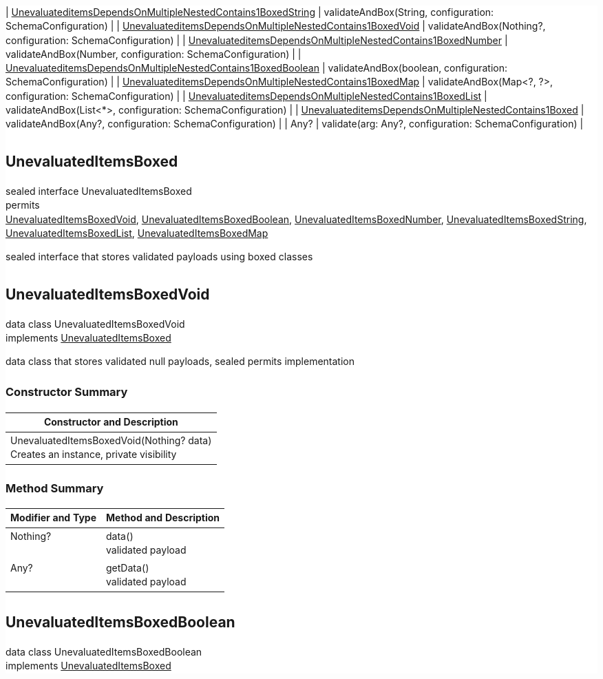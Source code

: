 | [UnevaluateditemsDependsOnMultipleNestedContains1BoxedString](#unevaluateditemsdependsonmultiplenestedcontains1boxedstring) | validateAndBox(String, configuration: SchemaConfiguration) |
| [UnevaluateditemsDependsOnMultipleNestedContains1BoxedVoid](#unevaluateditemsdependsonmultiplenestedcontains1boxedvoid) | validateAndBox(Nothing?, configuration: SchemaConfiguration) |
| [UnevaluateditemsDependsOnMultipleNestedContains1BoxedNumber](#unevaluateditemsdependsonmultiplenestedcontains1boxednumber) | validateAndBox(Number, configuration: SchemaConfiguration) |
| [UnevaluateditemsDependsOnMultipleNestedContains1BoxedBoolean](#unevaluateditemsdependsonmultiplenestedcontains1boxedboolean) | validateAndBox(boolean, configuration: SchemaConfiguration) |
| [UnevaluateditemsDependsOnMultipleNestedContains1BoxedMap](#unevaluateditemsdependsonmultiplenestedcontains1boxedmap) | validateAndBox(Map&lt;?, ?&gt;, configuration: SchemaConfiguration) |
| [UnevaluateditemsDependsOnMultipleNestedContains1BoxedList](#unevaluateditemsdependsonmultiplenestedcontains1boxedlist) | validateAndBox(List<*>, configuration: SchemaConfiguration) |
| [UnevaluateditemsDependsOnMultipleNestedContains1Boxed](#unevaluateditemsdependsonmultiplenestedcontains1boxed) | validateAndBox(Any?, configuration: SchemaConfiguration) |
| Any? | validate(arg: Any?, configuration: SchemaConfiguration) |

## UnevaluatedItemsBoxed
sealed interface UnevaluatedItemsBoxed<br>
permits<br>
[UnevaluatedItemsBoxedVoid](#unevaluateditemsboxedvoid),
[UnevaluatedItemsBoxedBoolean](#unevaluateditemsboxedboolean),
[UnevaluatedItemsBoxedNumber](#unevaluateditemsboxednumber),
[UnevaluatedItemsBoxedString](#unevaluateditemsboxedstring),
[UnevaluatedItemsBoxedList](#unevaluateditemsboxedlist),
[UnevaluatedItemsBoxedMap](#unevaluateditemsboxedmap)

sealed interface that stores validated payloads using boxed classes

## UnevaluatedItemsBoxedVoid
data class UnevaluatedItemsBoxedVoid<br>
implements [UnevaluatedItemsBoxed](#unevaluateditemsboxed)

data class that stores validated null payloads, sealed permits implementation

### Constructor Summary
| Constructor and Description |
| --------------------------- |
| UnevaluatedItemsBoxedVoid(Nothing? data)<br>Creates an instance, private visibility |

### Method Summary
| Modifier and Type | Method and Description |
| ----------------- | ---------------------- |
| Nothing? | data()<br>validated payload |
| Any? | getData()<br>validated payload |

## UnevaluatedItemsBoxedBoolean
data class UnevaluatedItemsBoxedBoolean<br>
implements [UnevaluatedItemsBoxed](#unevaluateditemsboxed)
